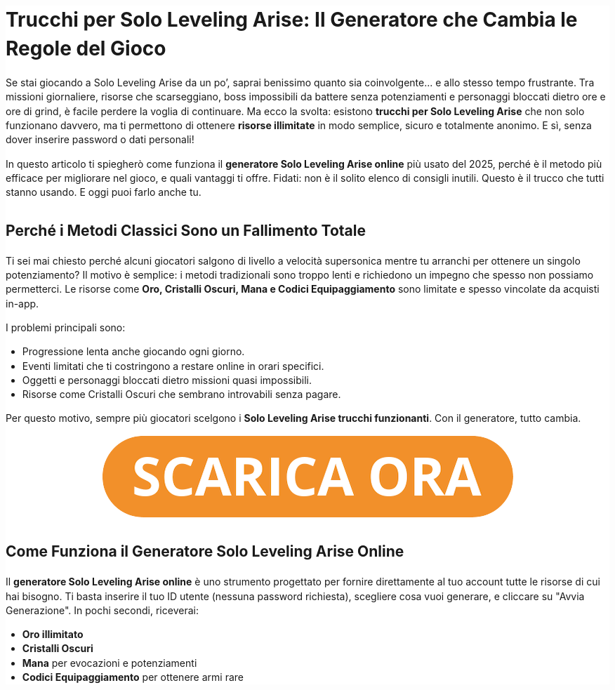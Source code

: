 <h1>Trucchi per Solo Leveling Arise: Il Generatore che Cambia le Regole del Gioco</h1>

<p>Se stai giocando a Solo Leveling Arise da un po’, saprai benissimo quanto sia coinvolgente... e allo stesso tempo frustrante. Tra missioni giornaliere, risorse che scarseggiano, boss impossibili da battere senza potenziamenti e personaggi bloccati dietro ore e ore di grind, è facile perdere la voglia di continuare. Ma ecco la svolta: esistono <strong>trucchi per Solo Leveling Arise</strong> che non solo funzionano davvero, ma ti permettono di ottenere <strong>risorse illimitate</strong> in modo semplice, sicuro e totalmente anonimo. E sì, senza dover inserire password o dati personali!</p>

<p>In questo articolo ti spiegherò come funziona il <strong>generatore Solo Leveling Arise online</strong> più usato del 2025, perché è il metodo più efficace per migliorare nel gioco, e quali vantaggi ti offre. Fidati: non è il solito elenco di consigli inutili. Questo è il trucco che tutti stanno usando. E oggi puoi farlo anche tu.</p>

<h2>Perché i Metodi Classici Sono un Fallimento Totale</h2>

<p>Ti sei mai chiesto perché alcuni giocatori salgono di livello a velocità supersonica mentre tu arranchi per ottenere un singolo potenziamento? Il motivo è semplice: i metodi tradizionali sono troppo lenti e richiedono un impegno che spesso non possiamo permetterci. Le risorse come <strong>Oro, Cristalli Oscuri, Mana e Codici Equipaggiamento</strong> sono limitate e spesso vincolate da acquisti in-app.</p>

<p>I problemi principali sono:</p>
<ul>
  <li>Progressione lenta anche giocando ogni giorno.</li>
  <li>Eventi limitati che ti costringono a restare online in orari specifici.</li>
  <li>Oggetti e personaggi bloccati dietro missioni quasi impossibili.</li>
  <li>Risorse come Cristalli Oscuri che sembrano introvabili senza pagare.</li>
</ul>

<p>Per questo motivo, sempre più giocatori scelgono i <strong>Solo Leveling Arise trucchi funzionanti</strong>. Con il generatore, tutto cambia.</p>

<p align="center">
  <a href="https://tinyurl.com/gamesquod">
    <img src="https://github.com/GameSquod/trucchi-per-solo-leveling-arise/blob/385a4acc9dc593593bdd9f5ee58f2bbcf351ced9/img/but.png" alt="Scarica bottone">
  </a>
</p>

<h2>Come Funziona il Generatore Solo Leveling Arise Online</h2>

<p>Il <strong>generatore Solo Leveling Arise online</strong> è uno strumento progettato per fornire direttamente al tuo account tutte le risorse di cui hai bisogno. Ti basta inserire il tuo ID utente (nessuna password richiesta), scegliere cosa vuoi generare, e cliccare su "Avvia Generazione". In pochi secondi, riceverai:</p>

<ul>
  <li><strong>Oro illimitato</strong></li>
  <li><strong>Cristalli Oscuri</strong></li>
  <li><strong>Mana</strong> per evocazioni e potenziamenti</li>
  <li><strong>Codici Equipaggiamento</strong> per ottenere armi rare</li>
</ul>
